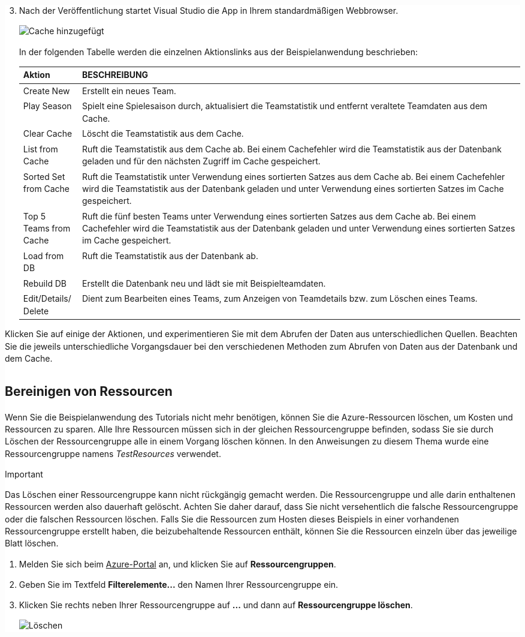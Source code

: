 3. Nach der Veröffentlichung startet Visual Studio die App in Ihrem standardmäßigen Webbrowser.

    ![Cache hinzugefügt](./media/cache-web-app-cache-aside-leaderboard/cache-added-to-application.png)

    In der folgenden Tabelle werden die einzelnen Aktionslinks aus der Beispielanwendung beschrieben:

    | Aktion | BESCHREIBUNG |
    | --- | --- |
    | Create New |Erstellt ein neues Team. |
    | Play Season |Spielt eine Spielesaison durch, aktualisiert die Teamstatistik und entfernt veraltete Teamdaten aus dem Cache. |
    | Clear Cache |Löscht die Teamstatistik aus dem Cache. |
    | List from Cache |Ruft die Teamstatistik aus dem Cache ab. Bei einem Cachefehler wird die Teamstatistik aus der Datenbank geladen und für den nächsten Zugriff im Cache gespeichert. |
    | Sorted Set from Cache |Ruft die Teamstatistik unter Verwendung eines sortierten Satzes aus dem Cache ab. Bei einem Cachefehler wird die Teamstatistik aus der Datenbank geladen und unter Verwendung eines sortierten Satzes im Cache gespeichert. |
    | Top 5 Teams from Cache |Ruft die fünf besten Teams unter Verwendung eines sortierten Satzes aus dem Cache ab. Bei einem Cachefehler wird die Teamstatistik aus der Datenbank geladen und unter Verwendung eines sortierten Satzes im Cache gespeichert. |
    | Load from DB |Ruft die Teamstatistik aus der Datenbank ab. |
    | Rebuild DB |Erstellt die Datenbank neu und lädt sie mit Beispielteamdaten. |
    | Edit/Details/Delete |Dient zum Bearbeiten eines Teams, zum Anzeigen von Teamdetails bzw. zum Löschen eines Teams. |

Klicken Sie auf einige der Aktionen, und experimentieren Sie mit dem Abrufen der Daten aus unterschiedlichen Quellen. Beachten Sie die jeweils unterschiedliche Vorgangsdauer bei den verschiedenen Methoden zum Abrufen von Daten aus der Datenbank und dem Cache.

## <a name="clean-up-resources"></a>Bereinigen von Ressourcen

Wenn Sie die Beispielanwendung des Tutorials nicht mehr benötigen, können Sie die Azure-Ressourcen löschen, um Kosten und Ressourcen zu sparen. Alle Ihre Ressourcen müssen sich in der gleichen Ressourcengruppe befinden, sodass Sie sie durch Löschen der Ressourcengruppe alle in einem Vorgang löschen können. In den Anweisungen zu diesem Thema wurde eine Ressourcengruppe namens *TestResources* verwendet.

> [!IMPORTANT]
> Das Löschen einer Ressourcengruppe kann nicht rückgängig gemacht werden. Die Ressourcengruppe und alle darin enthaltenen Ressourcen werden also dauerhaft gelöscht. Achten Sie daher darauf, dass Sie nicht versehentlich die falsche Ressourcengruppe oder die falschen Ressourcen löschen. Falls Sie die Ressourcen zum Hosten dieses Beispiels in einer vorhandenen Ressourcengruppe erstellt haben, die beizubehaltende Ressourcen enthält, können Sie die Ressourcen einzeln über das jeweilige Blatt löschen.
>

1. Melden Sie sich beim [Azure-Portal](https://portal.azure.com) an, und klicken Sie auf **Ressourcengruppen**.
2. Geben Sie im Textfeld **Filterelemente...** den Namen Ihrer Ressourcengruppe ein.
3. Klicken Sie rechts neben Ihrer Ressourcengruppe auf **...** und dann auf **Ressourcengruppe löschen**.

    ![Löschen](./media/cache-web-app-cache-aside-leaderboard/cache-delete-resource-group.png)

